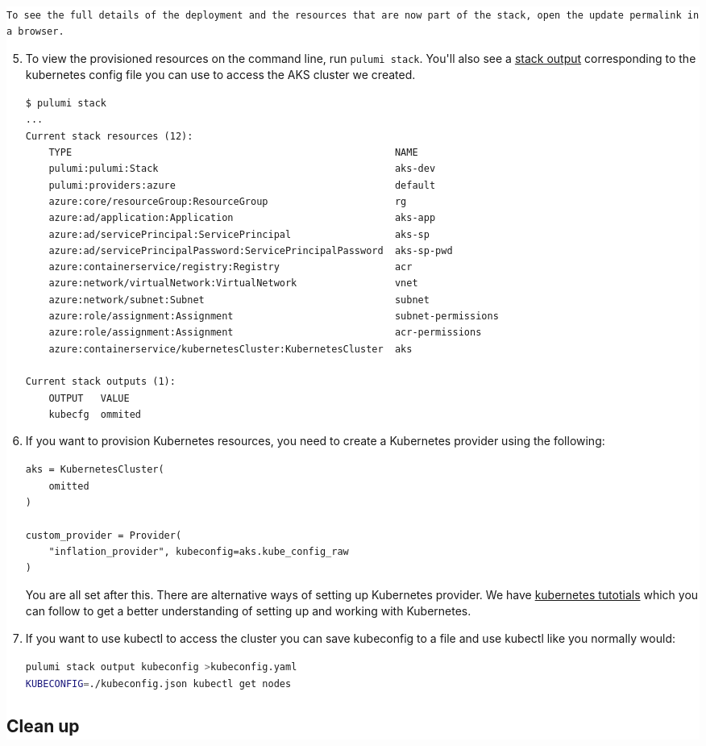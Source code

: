     To see the full details of the deployment and the resources that are now part of the stack, open the update permalink in a browser.

5.  To view the provisioned resources on the command line, run `pulumi stack`. You'll also see a [stack output](/reference/stack.html#output) corresponding to the kubernetes config file you can use to access the AKS cluster we created.  

    ```
    $ pulumi stack
    ...
    Current stack resources (12):
        TYPE                                                        NAME
        pulumi:pulumi:Stack                                         aks-dev
        pulumi:providers:azure                                      default
        azure:core/resourceGroup:ResourceGroup                      rg
        azure:ad/application:Application                            aks-app
        azure:ad/servicePrincipal:ServicePrincipal                  aks-sp
        azure:ad/servicePrincipalPassword:ServicePrincipalPassword  aks-sp-pwd
        azure:containerservice/registry:Registry                    acr
        azure:network/virtualNetwork:VirtualNetwork                 vnet
        azure:network/subnet:Subnet                                 subnet
        azure:role/assignment:Assignment                            subnet-permissions
        azure:role/assignment:Assignment                            acr-permissions
        azure:containerservice/kubernetesCluster:KubernetesCluster  aks

    Current stack outputs (1):
        OUTPUT   VALUE
        kubecfg  ommited
    ```

6.  If you want to provision Kubernetes resources, you need to create a Kubernetes provider using the following:

    ```
    aks = KubernetesCluster(
        omitted
    )

    custom_provider = Provider(
        "inflation_provider", kubeconfig=aks.kube_config_raw
    )
    ```

    You are all set after this. There are alternative ways of setting up Kubernetes provider. We have [kubernetes tutotials](/quickstart/kubernetes/) which you can follow to get a better understanding of setting up and working with Kubernetes.

7.  If you want to use kubectl to access the cluster you can save kubeconfig to a file and use kubectl like you normally would:

    ```bash
    pulumi stack output kubeconfig >kubeconfig.yaml
    KUBECONFIG=./kubeconfig.json kubectl get nodes
    ```

## Clean up
